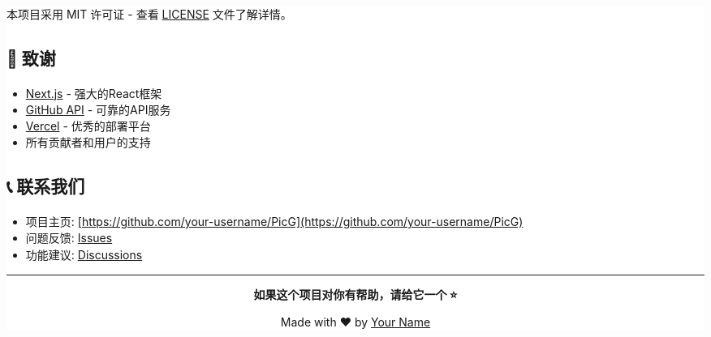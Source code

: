 本项目采用 MIT 许可证 - 查看 [LICENSE](LICENSE) 文件了解详情。

## 🙏 致谢

- [Next.js](https://nextjs.org/) - 强大的React框架
- [GitHub API](https://docs.github.com/en/rest) - 可靠的API服务
- [Vercel](https://vercel.com/) - 优秀的部署平台
- 所有贡献者和用户的支持

## 📞 联系我们

- 项目主页: [https://github.com/your-username/PicG](https://github.com/your-username/PicG)
- 问题反馈: [Issues](https://github.com/your-username/PicG/issues)
- 功能建议: [Discussions](https://github.com/your-username/PicG/discussions)

---

<div align="center">

**如果这个项目对你有帮助，请给它一个 ⭐️**

Made with ❤️ by [Your Name](https://github.com/your-username)

</div>
